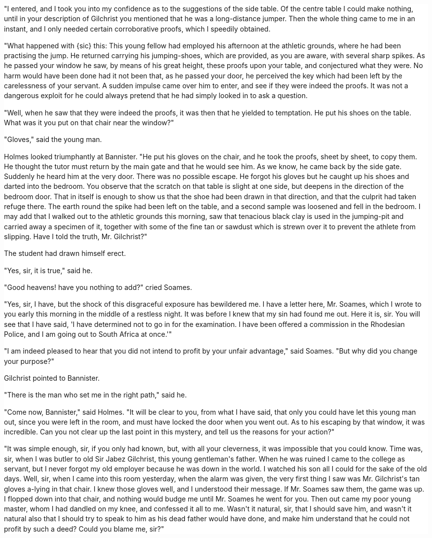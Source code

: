 "I entered, and I took you into my confidence as to the suggestions of the side table. Of the centre table I could make nothing, until in your description of Gilchrist you mentioned that he was a long-distance jumper. Then the whole thing came to me in an instant, and I only needed certain corroborative proofs, which I speedily obtained.

"What happened with {sic} this: This young fellow had employed his afternoon at the athletic grounds, where he had been practising the jump. He returned carrying his jumping-shoes, which are provided, as you are aware, with several sharp spikes. As he passed your window he saw, by means of his great height, these proofs upon your table, and conjectured what they were. No harm would have been done had it not been that, as he passed your door, he perceived the key which had been left by the carelessness of your servant. A sudden impulse came over him to enter, and see if they were indeed the proofs. It was not a dangerous exploit for he could always pretend that he had simply looked in to ask a question.

"Well, when he saw that they were indeed the proofs, it was then that he yielded to temptation. He put his shoes on the table. What was it you put on that chair near the window?"

"Gloves," said the young man.

Holmes looked triumphantly at Bannister. "He put his gloves on the chair, and he took the proofs, sheet by sheet, to copy them. He thought the tutor must return by the main gate and that he would see him. As we know, he came back by the side gate. Suddenly he heard him at the very door. There was no possible escape. He forgot his gloves but he caught up his shoes and darted into the bedroom. You observe that the scratch on that table is slight at one side, but deepens in the direction of the bedroom door. That in itself is enough to show us that the shoe had been drawn in that direction, and that the culprit had taken refuge there. The earth round the spike had been left on the table, and a second sample was loosened and fell in the bedroom. I may add that I walked out to the athletic grounds this morning, saw that tenacious black clay is used in the jumping-pit and carried away a specimen of it, together with some of the fine tan or sawdust which is strewn over it to prevent the athlete from slipping. Have I told the truth, Mr. Gilchrist?"

The student had drawn himself erect.

"Yes, sir, it is true," said he.

"Good heavens! have you nothing to add?" cried Soames.

"Yes, sir, I have, but the shock of this disgraceful exposure has bewildered me. I have a letter here, Mr. Soames, which I wrote to you early this morning in the middle of a restless night. It was before I knew that my sin had found me out. Here it is, sir. You will see that I have said, 'I have determined not to go in for the examination. I have been offered a commission in the Rhodesian Police, and I am going out to South Africa at once.'"

"I am indeed pleased to hear that you did not intend to profit by your unfair advantage," said Soames. "But why did you change your purpose?"

Gilchrist pointed to Bannister.

"There is the man who set me in the right path," said he.

"Come now, Bannister," said Holmes. "It will be clear to you, from what I have said, that only you could have let this young man out, since you were left in the room, and must have locked the door when you went out. As to his escaping by that window, it was incredible. Can you not clear up the last point in this mystery, and tell us the reasons for your action?"

"It was simple enough, sir, if you only had known, but, with all your cleverness, it was impossible that you could know. Time was, sir, when I was butler to old Sir Jabez Gilchrist, this young gentleman's father. When he was ruined I came to the college as servant, but I never forgot my old employer because he was down in the world. I watched his son all I could for the sake of the old days. Well, sir, when I came into this room yesterday, when the alarm was given, the very first thing I saw was Mr. Gilchrist's tan gloves a-lying in that chair. I knew those gloves well, and I understood their message. If Mr. Soames saw them, the game was up. I flopped down into that chair, and nothing would budge me until Mr. Soames he went for you. Then out came my poor young master, whom I had dandled on my knee, and confessed it all to me. Wasn't it natural, sir, that I should save him, and wasn't it natural also that I should try to speak to him as his dead father would have done, and make him understand that he could not profit by such a deed? Could you blame me, sir?"
